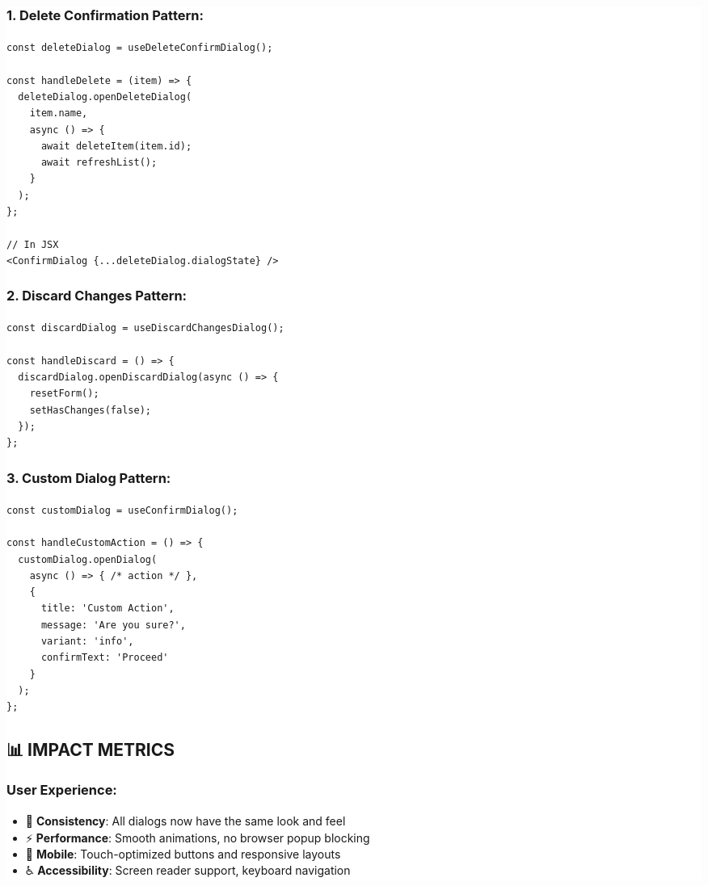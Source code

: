 ### **1. Delete Confirmation Pattern:**
```tsx
const deleteDialog = useDeleteConfirmDialog();

const handleDelete = (item) => {
  deleteDialog.openDeleteDialog(
    item.name,
    async () => {
      await deleteItem(item.id);
      await refreshList();
    }
  );
};

// In JSX
<ConfirmDialog {...deleteDialog.dialogState} />
```

### **2. Discard Changes Pattern:**
```tsx
const discardDialog = useDiscardChangesDialog();

const handleDiscard = () => {
  discardDialog.openDiscardDialog(async () => {
    resetForm();
    setHasChanges(false);
  });
};
```

### **3. Custom Dialog Pattern:**
```tsx
const customDialog = useConfirmDialog();

const handleCustomAction = () => {
  customDialog.openDialog(
    async () => { /* action */ },
    {
      title: 'Custom Action',
      message: 'Are you sure?',
      variant: 'info',
      confirmText: 'Proceed'
    }
  );
};
```

## 📊 **IMPACT METRICS**

### **User Experience:**
- 🎯 **Consistency**: All dialogs now have the same look and feel
- ⚡ **Performance**: Smooth animations, no browser popup blocking
- 📱 **Mobile**: Touch-optimized buttons and responsive layouts
- ♿ **Accessibility**: Screen reader support, keyboard navigation
